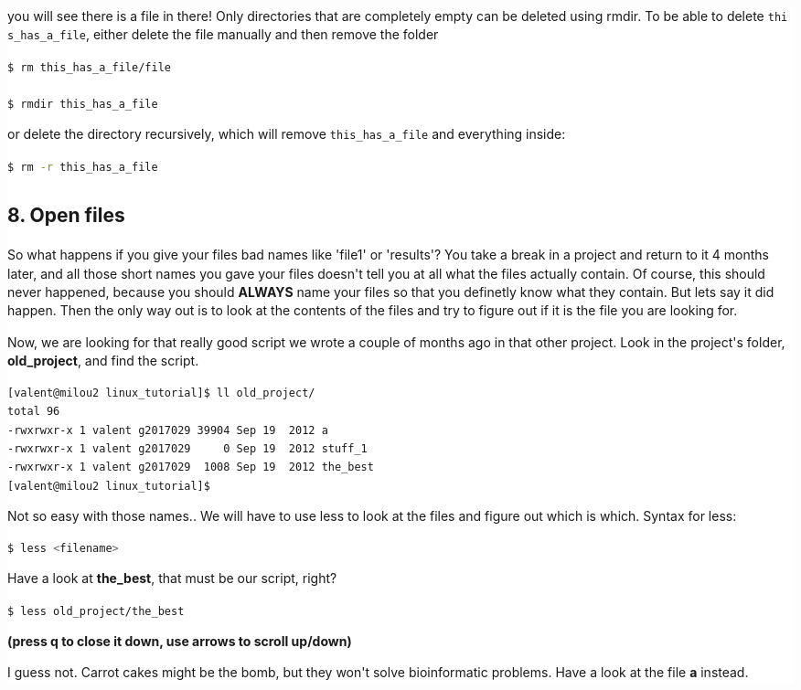 you will see there is a file in there! Only directories that are completely empty can be deleted using rmdir.
To be able to delete `this_has_a_file`, either delete the file manually and then remove the folder

```bash
$ rm this_has_a_file/file

$ rmdir this_has_a_file
```

or delete the directory recursively, which will remove `this_has_a_file` and everything inside:

```bash
$ rm -r this_has_a_file
```

## 8. Open files
So what happens if you give your files bad names like 'file1' or 'results'? You take a break in a project and return to it 4 months later, and all those short names you gave your files doesn't tell you at all what the files actually contain.
Of course, this should never happened, because you should **ALWAYS** name your files so that you definetly know what they contain.
But lets say it did happen.
Then the only way out is to look at the contents of the files and try to figure out if it is the file you are looking for.

Now, we are looking for that really good script we wrote a couple of months ago in that other project.
Look in the project's folder, **old_project**, and find the script.

```bash
[valent@milou2 linux_tutorial]$ ll old_project/
total 96
-rwxrwxr-x 1 valent g2017029 39904 Sep 19  2012 a
-rwxrwxr-x 1 valent g2017029     0 Sep 19  2012 stuff_1
-rwxrwxr-x 1 valent g2017029  1008 Sep 19  2012 the_best
[valent@milou2 linux_tutorial]$
```

Not so easy with those names..
We will have to use less to look at the files and figure out which is which.
Syntax for less:

```bash
$ less <filename>
```

Have a look at **the_best**, that must be our script, right?

```bash
$ less old_project/the_best
```

**(press q to close it down, use arrows to scroll up/down)**

I guess not.
Carrot cakes might be the bomb, but they won't solve bioinformatic problems.
Have a look at the file **a** instead.
